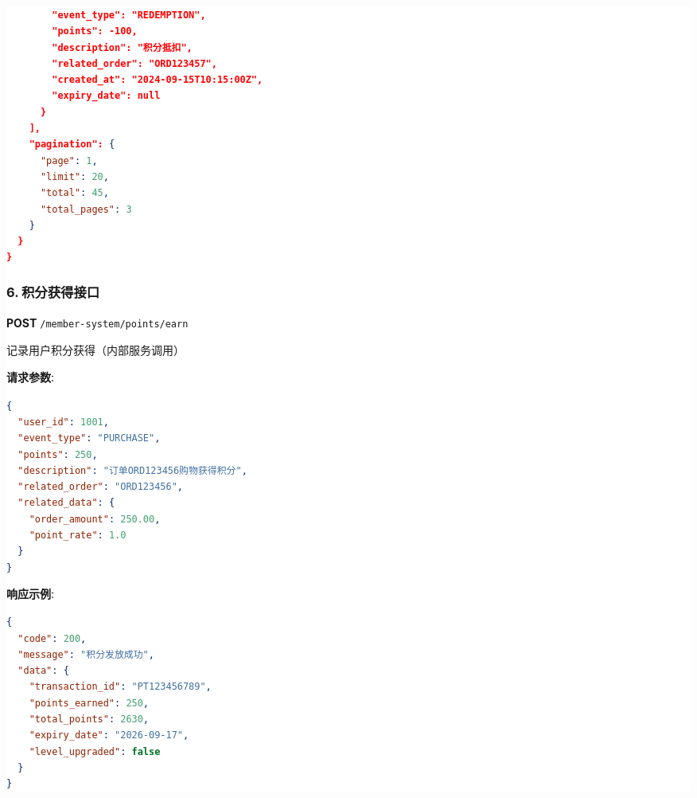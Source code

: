 ```json
        "event_type": "REDEMPTION",
        "points": -100,
        "description": "积分抵扣",
        "related_order": "ORD123457",
        "created_at": "2024-09-15T10:15:00Z",
        "expiry_date": null
      }
    ],
    "pagination": {
      "page": 1,
      "limit": 20,
      "total": 45,
      "total_pages": 3
    }
  }
}
```

### 6. 积分获得接口
**POST** `/member-system/points/earn`

记录用户积分获得（内部服务调用）

**请求参数**:
```json
{
  "user_id": 1001,
  "event_type": "PURCHASE",
  "points": 250,
  "description": "订单ORD123456购物获得积分",
  "related_order": "ORD123456",
  "related_data": {
    "order_amount": 250.00,
    "point_rate": 1.0
  }
}
```

**响应示例**:
```json
{
  "code": 200,
  "message": "积分发放成功",
  "data": {
    "transaction_id": "PT123456789",
    "points_earned": 250,
    "total_points": 2630,
    "expiry_date": "2026-09-17",
    "level_upgraded": false
  }
}
```
